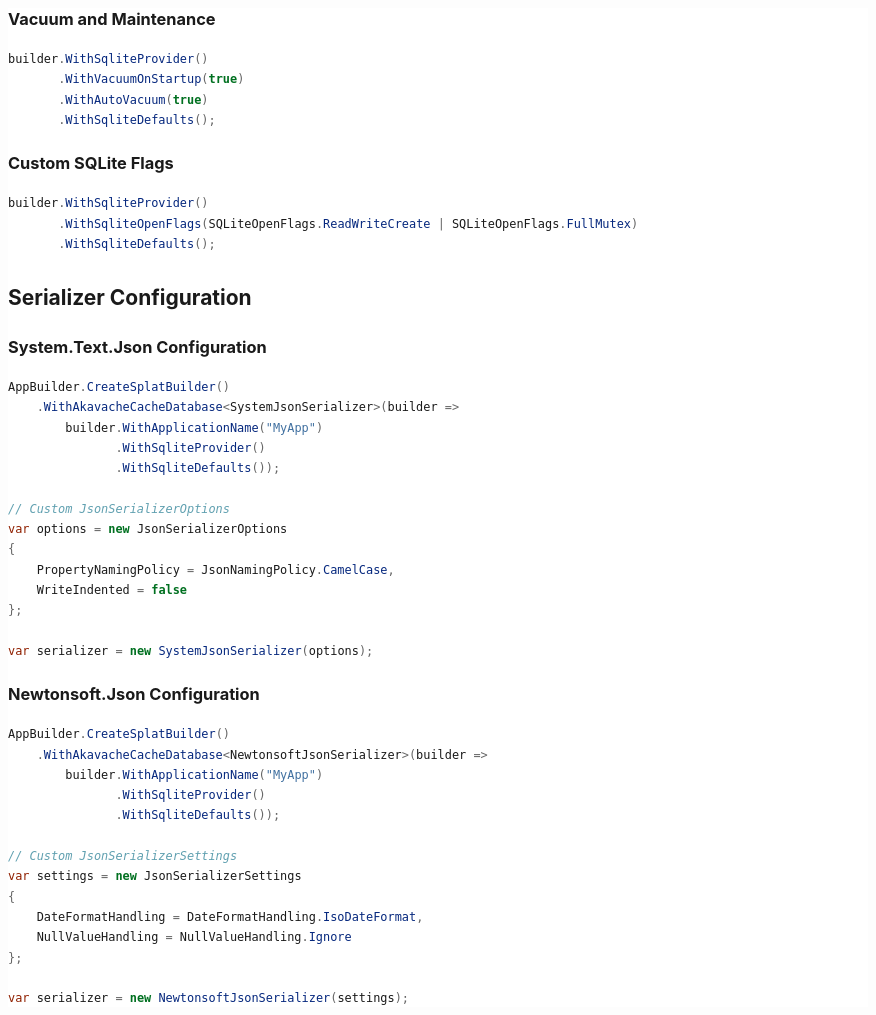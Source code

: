 ### Vacuum and Maintenance
```csharp
builder.WithSqliteProvider()
       .WithVacuumOnStartup(true)
       .WithAutoVacuum(true)
       .WithSqliteDefaults();
```

### Custom SQLite Flags
```csharp
builder.WithSqliteProvider()
       .WithSqliteOpenFlags(SQLiteOpenFlags.ReadWriteCreate | SQLiteOpenFlags.FullMutex)
       .WithSqliteDefaults();
```

## Serializer Configuration

### System.Text.Json Configuration
```csharp
AppBuilder.CreateSplatBuilder()
    .WithAkavacheCacheDatabase<SystemJsonSerializer>(builder =>
        builder.WithApplicationName("MyApp")
               .WithSqliteProvider()
               .WithSqliteDefaults());

// Custom JsonSerializerOptions
var options = new JsonSerializerOptions
{
    PropertyNamingPolicy = JsonNamingPolicy.CamelCase,
    WriteIndented = false
};

var serializer = new SystemJsonSerializer(options);
```

### Newtonsoft.Json Configuration
```csharp
AppBuilder.CreateSplatBuilder()
    .WithAkavacheCacheDatabase<NewtonsoftJsonSerializer>(builder =>
        builder.WithApplicationName("MyApp")
               .WithSqliteProvider()
               .WithSqliteDefaults());

// Custom JsonSerializerSettings
var settings = new JsonSerializerSettings
{
    DateFormatHandling = DateFormatHandling.IsoDateFormat,
    NullValueHandling = NullValueHandling.Ignore
};

var serializer = new NewtonsoftJsonSerializer(settings);
```
